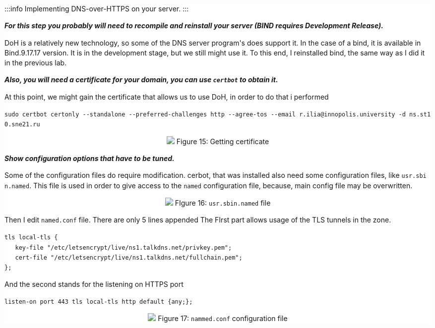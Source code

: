 :::info
Implementing DNS-over-HTTPS on your server.
:::

***For this step you probably will need to recompile and reinstall your server (BIND requires Development Release).***

DoH is a relatively new technology, so some of the DNS server program's does support it. In the case of a bind, it is available in Bind.9.17.17 version. It is in the development stage, but we still might use it. To this end, I reinstalled bind, the same way as I did it in the previous lab.

***Also, you will need a certificate for your domain, you can use ```certbot``` to obtain it.***

At this point, we might gain the certificate that allows us to use DoH, in order to do that i performed 
```
sudo certbot certonly --standalone --preferred-challenges http --agree-tos --email r.ilia@innopolis.university -d ns.st10.sne21.ru
```
<center>

![](https://i.imgur.com/c8QIsUn.png)
Figure 15: Getting certificate
</center>

***Show configuration options that have to be tuned.***

Some of the configuration files do require modification. 
cerbot, that was installed also need some configuration files, like ```usr.sbin.named```. This file is used in order to give access to the ```named``` configuration file, because, main config file may be overwritten.

<center>

![](https://i.imgur.com/zNeVdtA.png)
FIgure 16: ```usr.sbin.named``` file
</center>

Then I edit ```named.conf``` file.
There are only 5 lines appended
The FIrst part allows usage of the TLS tunnels in the zone.
```
tls local-tls {
   key-file "/etc/letsencrypt/live/ns1.talkdns.net/privkey.pem";
   cert-file "/etc/letsencrypt/live/ns1.talkdns.net/fullchain.pem";
};
```
And the second stands for the listening on HTTPS port
```
listen-on port 443 tls local-tls http default {any;};
```

<center>

![](https://i.imgur.com/76kPDa5.png)
Figure 17: ```nammed.conf``` configuration file
</center>
